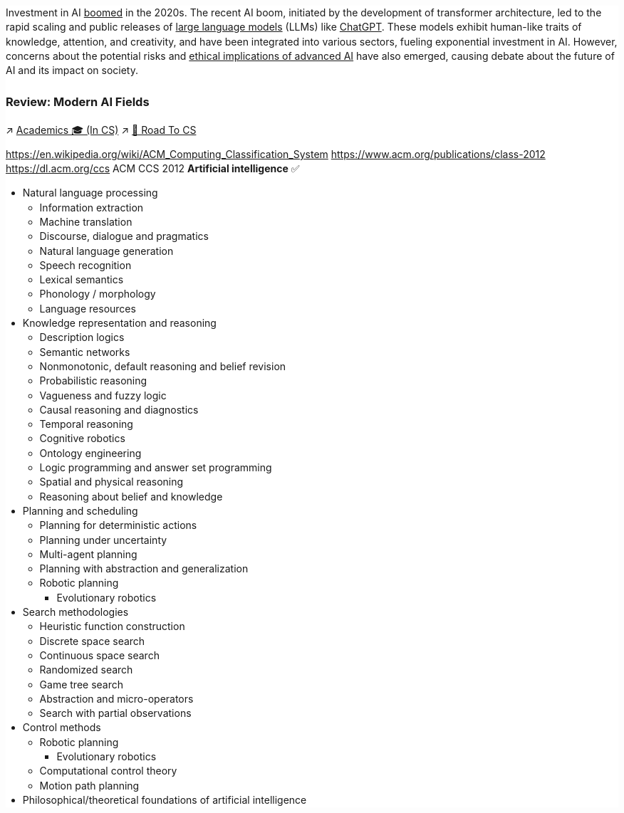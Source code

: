 Investment in AI [boomed](https://en.wikipedia.org/wiki/AI_boom "AI boom") in the 2020s. The recent AI boom, initiated by the development of transformer architecture, led to the rapid scaling and public releases of [large language models](https://en.wikipedia.org/wiki/Large_language_models "Large language models") (LLMs) like [ChatGPT](https://en.wikipedia.org/wiki/ChatGPT "ChatGPT"). These models exhibit human-like traits of knowledge, attention, and creativity, and have been integrated into various sectors, fueling exponential investment in AI. However, concerns about the potential risks and [ethical implications of advanced AI](https://en.wikipedia.org/wiki/Ethics_of_artificial_intelligence "Ethics of artificial intelligence") have also emerged, causing debate about the future of AI and its impact on society.


### Review: Modern AI Fields
↗ [Academics 🎓 (In CS)](../../../Academics%20🎓%20(In%20CS)/Academics%20🎓%20(In%20CS).md)
↗ [🌲 Road To CS](../../../🗺%20CS%20Overview/💋%20Intro%20to%20Computer%20Science/🌲%20Road%20To%20CS.md)

https://en.wikipedia.org/wiki/ACM_Computing_Classification_System
https://www.acm.org/publications/class-2012
https://dl.acm.org/ccs
ACM CCS 2012
**Artificial intelligence** ✅
- <a>Natural language processing</a>
	- Information extraction
	- Machine translation
	- Discourse, dialogue and pragmatics
	- Natural language generation
	- Speech recognition
	- Lexical semantics
	- Phonology / morphology
	- Language resources
- <a>Knowledge representation and reasoning</a>
	- Description logics
	- Semantic networks
	- Nonmonotonic, default reasoning and belief revision
	- Probabilistic reasoning
	- Vagueness and fuzzy logic
	- Causal reasoning and diagnostics
	- Temporal reasoning
	- Cognitive robotics
	- Ontology engineering
	- Logic programming and answer set programming
	- Spatial and physical reasoning
	- Reasoning about belief and knowledge
- <a>Planning and scheduling</a>
	- Planning for deterministic actions
	- Planning under uncertainty
	- Multi-agent planning
	- Planning with abstraction and generalization
	- Robotic planning
		- Evolutionary robotics
- <a>Search methodologies</a>
	- Heuristic function construction
	- Discrete space search
	- Continuous space search
	- Randomized search
	- Game tree search
	- Abstraction and micro-operators
	- Search with partial observations
- <a>Control methods</a>
	- Robotic planning
		- Evolutionary robotics
	- Computational control theory
	- Motion path planning
- <a>Philosophical/theoretical foundations of artificial intelligence</a>
